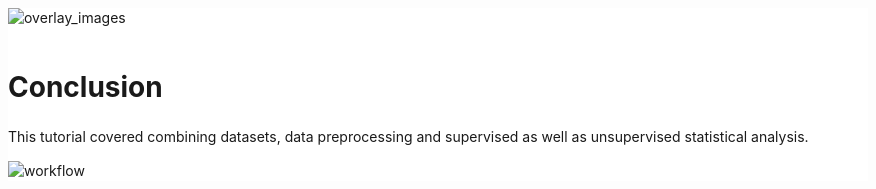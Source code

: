 ![overlay_images](../../images/msi-diff-abundance-mz-images.png "Distribution for three analytes that are localized in different kidney compartments and their overlay.")


# Conclusion

This tutorial covered combining datasets, data preprocessing and supervised as well as unsupervised statistical analysis.

![workflow](../../images/msi-diff-abundance-workflow.png "Workflow that was used during this tutorial.")


